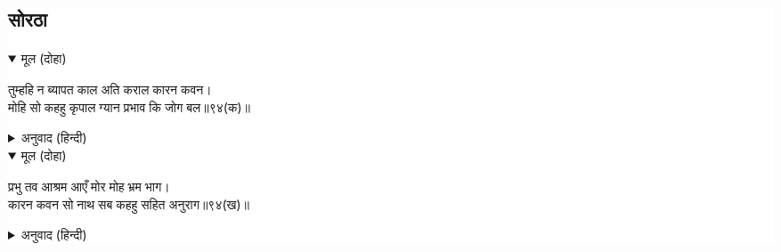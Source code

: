 ## सोरठा


<details open><summary>मूल (दोहा)</summary>

तुम्हहि न ब्यापत काल अति कराल कारन कवन।  
मोहि सो कहहु कृपाल ग्यान प्रभाव कि जोग बल॥९४(क)॥
</details>

<details><summary>अनुवाद (हिन्दी)</summary></details>

<details open><summary>मूल (दोहा)</summary>

प्रभु तव आश्रम आएँ मोर मोह भ्रम भाग।  
कारन कवन सो नाथ सब कहहु सहित अनुराग॥९४(ख)॥
</details>

<details><summary>अनुवाद (हिन्दी)</summary>

